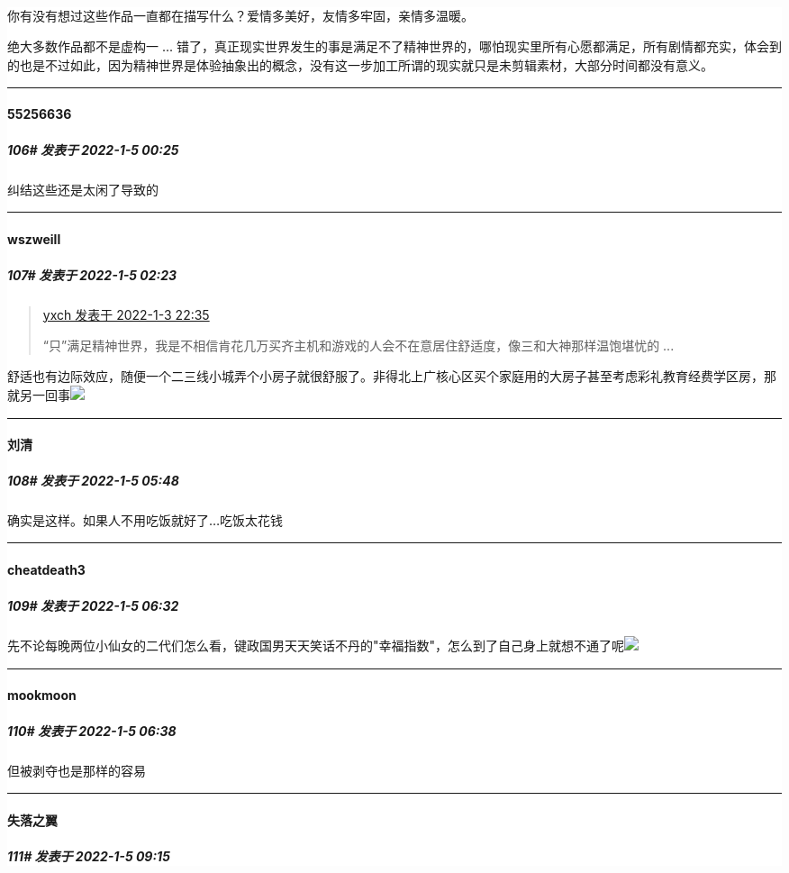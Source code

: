 你有没有想过这些作品一直都在描写什么？爱情多美好，友情多牢固，亲情多温暖。

绝大多数作品都不是虚构一 ...</blockquote>
错了，真正现实世界发生的事是满足不了精神世界的，哪怕现实里所有心愿都满足，所有剧情都充实，体会到的也是不过如此，因为精神世界是体验抽象出的概念，没有这一步加工所谓的现实就只是未剪辑素材，大部分时间都没有意义。



*****

####  55256636  
##### 106#       发表于 2022-1-5 00:25

纠结这些还是太闲了导致的



*****

####  wszweill  
##### 107#       发表于 2022-1-5 02:23

<blockquote><a href="httphttps://bbs.saraba1st.com/2b/forum.php?mod=redirect&amp;goto=findpost&amp;pid=54157126&amp;ptid=2045661" target="_blank">yxch 发表于 2022-1-3 22:35</a>

“只”满足精神世界，我是不相信肯花几万买齐主机和游戏的人会不在意居住舒适度，像三和大神那样温饱堪忧的 ...</blockquote>
舒适也有边际效应，随便一个二三线小城弄个小房子就很舒服了。非得北上广核心区买个家庭用的大房子甚至考虑彩礼教育经费学区房，那就另一回事<img src="https://static.saraba1st.com/image/smiley/face2017/068.png" referrerpolicy="no-referrer">

*****

####  刘清  
##### 108#       发表于 2022-1-5 05:48

确实是这样。如果人不用吃饭就好了…吃饭太花钱



*****

####  cheatdeath3  
##### 109#       发表于 2022-1-5 06:32

先不论每晚两位小仙女的二代们怎么看，键政国男天天笑话不丹的"幸福指数"，怎么到了自己身上就想不通了呢<img src="https://static.saraba1st.com/image/smiley/face2017/067.png" referrerpolicy="no-referrer">

*****

####  mookmoon  
##### 110#       发表于 2022-1-5 06:38

但被剥夺也是那样的容易



*****

####  失落之翼  
##### 111#       发表于 2022-1-5 09:15
